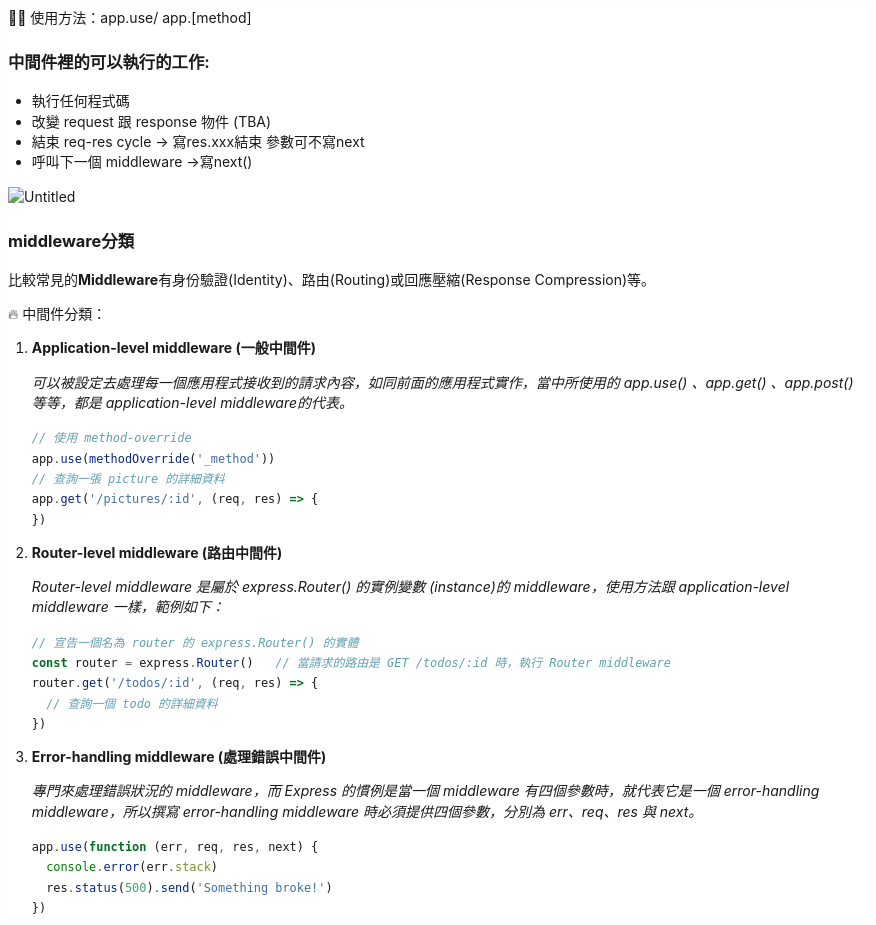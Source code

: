 <aside>
☝🏻 使用方法：app.use/ app.[method]

</aside>

### 中間件裡的可以執行的工作:

- 執行任何程式碼
- 改變 request 跟 response 物件 (TBA)
- 結束 req-res cycle → 寫res.xxx結束 參數可不寫next
- 呼叫下一個 middleware →寫next()

![Untitled](%E5%BB%BA%E7%AB%8B%E4%BC%BA%E6%9C%8D%E5%99%A8%20simple%20web%20%E5%89%8D%E5%BE%8C%E7%AB%AF%E4%BA%92%E5%8B%95%20533583c06c814cabbb8ab5e160622359/Untitled.png)

### middleware分類

比較常見的**Middleware**有身份驗證(Identity)、路由(Routing)或回應壓縮(Response Compression)等。

<aside>
🔥 中間件分類：

1. **Application-level middleware (一般中間件)**
    
    *可以被設定去處理每一個應用程式接收到的請求內容，如同前面的應用程式實作，當中所使用的 app.use() 、app.get() 、app.post() 等等，都是 application-level middleware的代表。*
    
    ```jsx
    // 使用 method-override
    app.use(methodOverride('_method'))
    // 查詢一張 picture 的詳細資料
    app.get('/pictures/:id', (req, res) => {
    })
    ```
    
2. **Router-level middleware (路由中間件)**
    
    *Router-level middleware 是屬於 express.Router() 的實例變數 (instance)的 middleware，使用方法跟 application-level middleware 一樣，範例如下：*
    
    ```jsx
    // 宣告一個名為 router 的 express.Router() 的實體
    const router = express.Router()   // 當請求的路由是 GET /todos/:id 時，執行 Router middleware
    router.get('/todos/:id', (req, res) => {
      // 查詢一個 todo 的詳細資料
    })
    ```
    
3. **Error-handling middleware (處理錯誤中間件)**
    
    *專門來處理錯誤狀況的 middleware，而 Express 的慣例是當一個 middleware 有四個參數時，就代表它是一個 error-handling middleware，所以撰寫 error-handling middleware 時必須提供四個參數，分別為 err、req、res 與 next。*
    
    ```jsx
    app.use(function (err, req, res, next) {
      console.error(err.stack)
      res.status(500).send('Something broke!')
    })
    ```
    